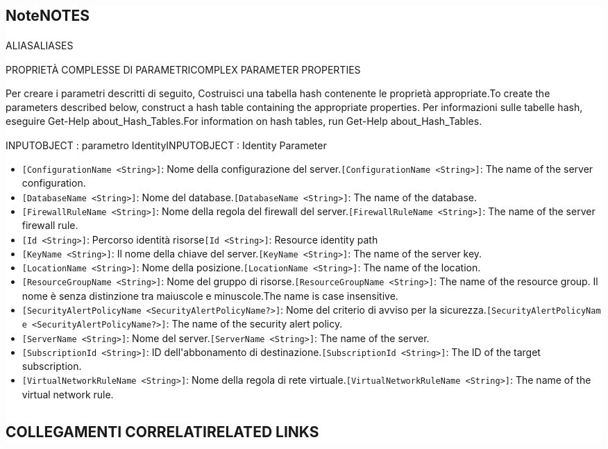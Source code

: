 ## <span data-ttu-id="9897c-138">Note</span><span class="sxs-lookup"><span data-stu-id="9897c-138">NOTES</span></span>

<span data-ttu-id="9897c-139">ALIAS</span><span class="sxs-lookup"><span data-stu-id="9897c-139">ALIASES</span></span>

<span data-ttu-id="9897c-140">PROPRIETÀ COMPLESSE DI PARAMETRI</span><span class="sxs-lookup"><span data-stu-id="9897c-140">COMPLEX PARAMETER PROPERTIES</span></span>

<span data-ttu-id="9897c-141">Per creare i parametri descritti di seguito, Costruisci una tabella hash contenente le proprietà appropriate.</span><span class="sxs-lookup"><span data-stu-id="9897c-141">To create the parameters described below, construct a hash table containing the appropriate properties.</span></span> <span data-ttu-id="9897c-142">Per informazioni sulle tabelle hash, eseguire Get-Help about_Hash_Tables.</span><span class="sxs-lookup"><span data-stu-id="9897c-142">For information on hash tables, run Get-Help about_Hash_Tables.</span></span>


<span data-ttu-id="9897c-143">INPUTOBJECT <IMySqlIdentity> : parametro Identity</span><span class="sxs-lookup"><span data-stu-id="9897c-143">INPUTOBJECT <IMySqlIdentity>: Identity Parameter</span></span>
  - <span data-ttu-id="9897c-144">`[ConfigurationName <String>]`: Nome della configurazione del server.</span><span class="sxs-lookup"><span data-stu-id="9897c-144">`[ConfigurationName <String>]`: The name of the server configuration.</span></span>
  - <span data-ttu-id="9897c-145">`[DatabaseName <String>]`: Nome del database.</span><span class="sxs-lookup"><span data-stu-id="9897c-145">`[DatabaseName <String>]`: The name of the database.</span></span>
  - <span data-ttu-id="9897c-146">`[FirewallRuleName <String>]`: Nome della regola del firewall del server.</span><span class="sxs-lookup"><span data-stu-id="9897c-146">`[FirewallRuleName <String>]`: The name of the server firewall rule.</span></span>
  - <span data-ttu-id="9897c-147">`[Id <String>]`: Percorso identità risorse</span><span class="sxs-lookup"><span data-stu-id="9897c-147">`[Id <String>]`: Resource identity path</span></span>
  - <span data-ttu-id="9897c-148">`[KeyName <String>]`: Il nome della chiave del server.</span><span class="sxs-lookup"><span data-stu-id="9897c-148">`[KeyName <String>]`: The name of the server key.</span></span>
  - <span data-ttu-id="9897c-149">`[LocationName <String>]`: Nome della posizione.</span><span class="sxs-lookup"><span data-stu-id="9897c-149">`[LocationName <String>]`: The name of the location.</span></span>
  - <span data-ttu-id="9897c-150">`[ResourceGroupName <String>]`: Nome del gruppo di risorse.</span><span class="sxs-lookup"><span data-stu-id="9897c-150">`[ResourceGroupName <String>]`: The name of the resource group.</span></span> <span data-ttu-id="9897c-151">Il nome è senza distinzione tra maiuscole e minuscole.</span><span class="sxs-lookup"><span data-stu-id="9897c-151">The name is case insensitive.</span></span>
  - <span data-ttu-id="9897c-152">`[SecurityAlertPolicyName <SecurityAlertPolicyName?>]`: Nome del criterio di avviso per la sicurezza.</span><span class="sxs-lookup"><span data-stu-id="9897c-152">`[SecurityAlertPolicyName <SecurityAlertPolicyName?>]`: The name of the security alert policy.</span></span>
  - <span data-ttu-id="9897c-153">`[ServerName <String>]`: Nome del server.</span><span class="sxs-lookup"><span data-stu-id="9897c-153">`[ServerName <String>]`: The name of the server.</span></span>
  - <span data-ttu-id="9897c-154">`[SubscriptionId <String>]`: ID dell'abbonamento di destinazione.</span><span class="sxs-lookup"><span data-stu-id="9897c-154">`[SubscriptionId <String>]`: The ID of the target subscription.</span></span>
  - <span data-ttu-id="9897c-155">`[VirtualNetworkRuleName <String>]`: Nome della regola di rete virtuale.</span><span class="sxs-lookup"><span data-stu-id="9897c-155">`[VirtualNetworkRuleName <String>]`: The name of the virtual network rule.</span></span>

## <span data-ttu-id="9897c-156">COLLEGAMENTI CORRELATI</span><span class="sxs-lookup"><span data-stu-id="9897c-156">RELATED LINKS</span></span>


